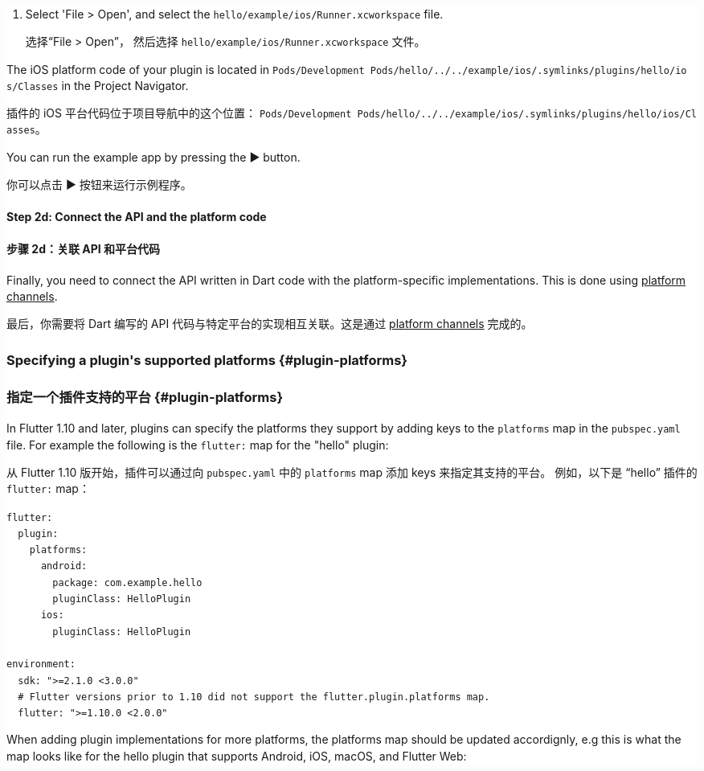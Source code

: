 1. Select 'File > Open', and select the `hello/example/ios/Runner.xcworkspace` file.

   选择“File > Open”， 然后选择 `hello/example/ios/Runner.xcworkspace` 文件。

The iOS platform code of your plugin is located in 
`Pods/Development Pods/hello/../../example/ios/.symlinks/plugins/hello/ios/Classes` 
in the Project Navigator.

插件的 iOS 平台代码位于项目导航中的这个位置：
`Pods/Development Pods/hello/../../example/ios/.symlinks/plugins/hello/ios/Classes`。

You can run the example app by pressing the &#9654; button.

你可以点击 &#9654; 按钮来运行示例程序。

#### Step 2d: Connect the API and the platform code

#### 步骤 2d：关联 API 和平台代码

Finally, you need to connect the API written in Dart code with
the platform-specific implementations.
This is done using [platform channels].

最后，你需要将 Dart 编写的 API 代码与特定平台的实现相互关联。这是通过 [platform channels][] 
完成的。

### Specifying a plugin's supported platforms {#plugin-platforms}

### 指定一个插件支持的平台 {#plugin-platforms}

In Flutter 1.10 and later, plugins can specify the platforms they support by adding keys to the
`platforms` map in the `pubspec.yaml` file. For example the following is the `flutter:` map for the "hello" plugin:

从 Flutter 1.10 版开始，插件可以通过向 `pubspec.yaml` 中的 `platforms` map 添加 keys 来指定其支持的平台。
例如，以下是 “hello” 插件的 `flutter:` map：

```
flutter:
  plugin:
    platforms:
      android:
        package: com.example.hello
        pluginClass: HelloPlugin
      ios:
        pluginClass: HelloPlugin

environment:
  sdk: ">=2.1.0 <3.0.0"
  # Flutter versions prior to 1.10 did not support the flutter.plugin.platforms map.
  flutter: ">=1.10.0 <2.0.0"
```

When adding plugin implementations for more platforms, the platforms map should be updated accordignly, e.g
this is what the map looks like for the hello plugin that supports Android, iOS, macOS, and Flutter Web:


[`battery`]: {{site.pub}}/packages/battery
[Dart library package]: {{site.dart-site}}/guides/libraries/create-library-packages
[device_info docs]: {{site.pub-api}}/device_info/latest
[Effective Dart Documentation]: {{site.dart-site}}/guides/language/effective-dart/documentation
[`fluro`]: {{site.pub}}/packages/fluro
[Flutter editor]: /docs/get-started/editor
[issue #33302]: https://github.com/flutter/flutter/issues/33302
[`LICENSE`]: #adding-licenses-to-the-license-file
[`path`]: {{site.pub}}/packages/path
[platform channels]: /docs/development/platform-integration/platform-channels
[pub.dev]: {{site.pub}}
[publishing docs]: {{site.dart-site}}/tools/pub/publishing
[Writing a good plugin]: {{site.flutter-medium}}/writing-a-good-flutter-plugin-1a561b986c9c
[unit tests]: /docs/testing#unit-tests
